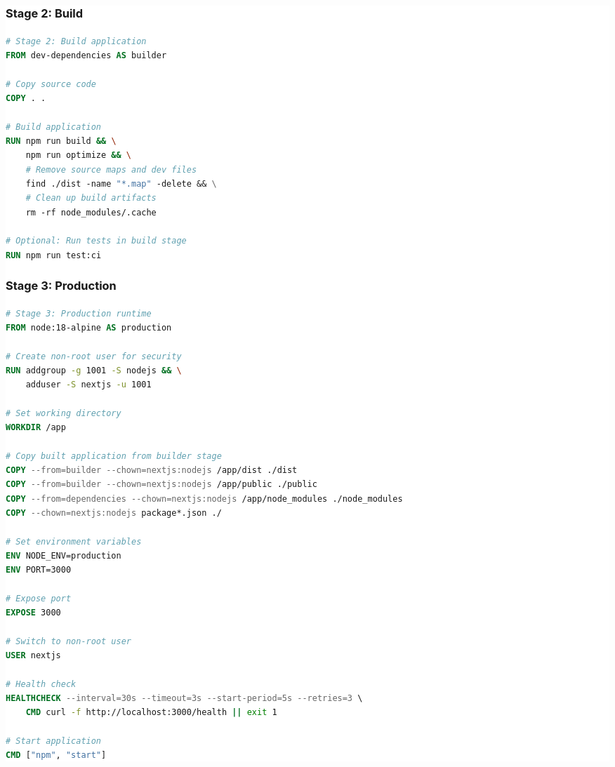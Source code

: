 ```dockerfile
```

### Stage 2: Build
```dockerfile
# Stage 2: Build application
FROM dev-dependencies AS builder

# Copy source code
COPY . .

# Build application
RUN npm run build && \
    npm run optimize && \
    # Remove source maps and dev files
    find ./dist -name "*.map" -delete && \
    # Clean up build artifacts
    rm -rf node_modules/.cache

# Optional: Run tests in build stage
RUN npm run test:ci
```

### Stage 3: Production
```dockerfile
# Stage 3: Production runtime
FROM node:18-alpine AS production

# Create non-root user for security
RUN addgroup -g 1001 -S nodejs && \
    adduser -S nextjs -u 1001

# Set working directory
WORKDIR /app

# Copy built application from builder stage
COPY --from=builder --chown=nextjs:nodejs /app/dist ./dist
COPY --from=builder --chown=nextjs:nodejs /app/public ./public
COPY --from=dependencies --chown=nextjs:nodejs /app/node_modules ./node_modules
COPY --chown=nextjs:nodejs package*.json ./

# Set environment variables
ENV NODE_ENV=production
ENV PORT=3000

# Expose port
EXPOSE 3000

# Switch to non-root user
USER nextjs

# Health check
HEALTHCHECK --interval=30s --timeout=3s --start-period=5s --retries=3 \
    CMD curl -f http://localhost:3000/health || exit 1

# Start application
CMD ["npm", "start"]
```

